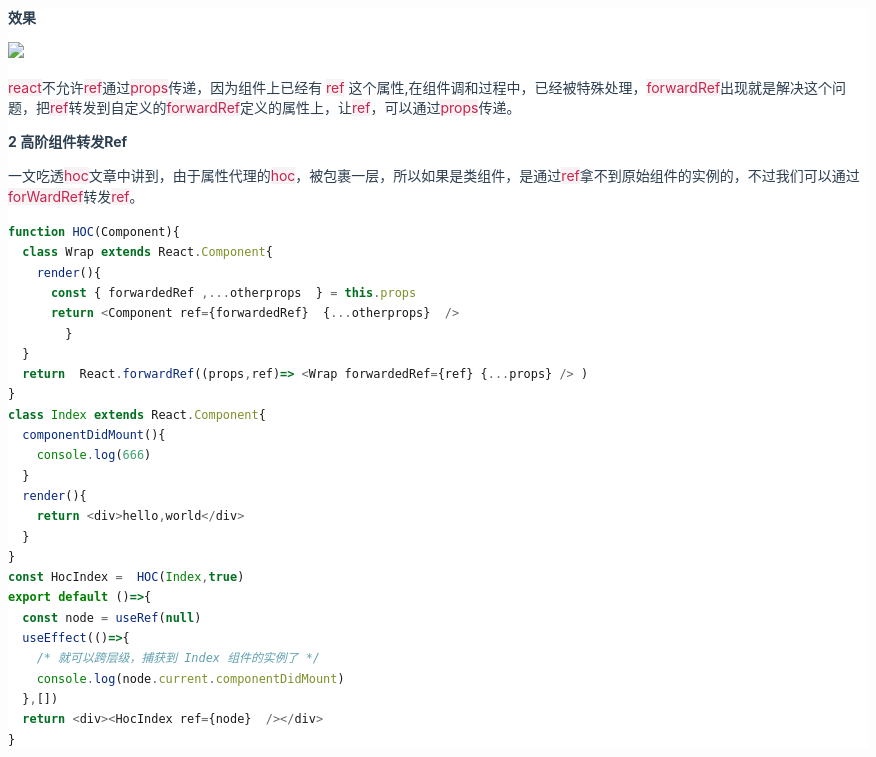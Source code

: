 ```javascript
```

**<font style="color:rgb(44, 62, 80);">效果</font>**

![](https://cdn.nlark.com/yuque/0/2024/png/207857/1718874451541-0a90ec45-6f28-4fd5-b6cc-78d2450dab4c.png)

<font style="color:rgb(199, 37, 78);background-color:rgb(249, 242, 244);">react</font><font style="color:rgb(44, 62, 80);">不允许</font><font style="color:rgb(199, 37, 78);background-color:rgb(249, 242, 244);">ref</font><font style="color:rgb(44, 62, 80);">通过</font><font style="color:rgb(199, 37, 78);background-color:rgb(249, 242, 244);">props</font><font style="color:rgb(44, 62, 80);">传递，因为组件上已经有</font><font style="color:rgb(44, 62, 80);"> </font><font style="color:rgb(199, 37, 78);background-color:rgb(249, 242, 244);">ref</font><font style="color:rgb(44, 62, 80);"> </font><font style="color:rgb(44, 62, 80);">这个属性,在组件调和过程中，已经被特殊处理，</font><font style="color:rgb(199, 37, 78);background-color:rgb(249, 242, 244);">forwardRef</font><font style="color:rgb(44, 62, 80);">出现就是解决这个问题，把</font><font style="color:rgb(199, 37, 78);background-color:rgb(249, 242, 244);">ref</font><font style="color:rgb(44, 62, 80);">转发到自定义的</font><font style="color:rgb(199, 37, 78);background-color:rgb(249, 242, 244);">forwardRef</font><font style="color:rgb(44, 62, 80);">定义的属性上，让</font><font style="color:rgb(199, 37, 78);background-color:rgb(249, 242, 244);">ref</font><font style="color:rgb(44, 62, 80);">，可以通过</font><font style="color:rgb(199, 37, 78);background-color:rgb(249, 242, 244);">props</font><font style="color:rgb(44, 62, 80);">传递。</font>

**<font style="color:rgb(44, 62, 80);">2 高阶组件转发Ref</font>**

<font style="color:rgb(44, 62, 80);">一文吃透</font><font style="color:rgb(199, 37, 78);background-color:rgb(249, 242, 244);">hoc</font><font style="color:rgb(44, 62, 80);">文章中讲到，由于属性代理的</font><font style="color:rgb(199, 37, 78);background-color:rgb(249, 242, 244);">hoc</font><font style="color:rgb(44, 62, 80);">，被包裹一层，所以如果是类组件，是通过</font><font style="color:rgb(199, 37, 78);background-color:rgb(249, 242, 244);">ref</font><font style="color:rgb(44, 62, 80);">拿不到原始组件的实例的，不过我们可以通过</font><font style="color:rgb(199, 37, 78);background-color:rgb(249, 242, 244);">forWardRef</font><font style="color:rgb(44, 62, 80);">转发</font><font style="color:rgb(199, 37, 78);background-color:rgb(249, 242, 244);">ref</font><font style="color:rgb(44, 62, 80);">。</font>

```javascript
function HOC(Component){
  class Wrap extends React.Component{
    render(){
      const { forwardedRef ,...otherprops  } = this.props
      return <Component ref={forwardedRef}  {...otherprops}  />
        }
  }
  return  React.forwardRef((props,ref)=> <Wrap forwardedRef={ref} {...props} /> ) 
}
class Index extends React.Component{
  componentDidMount(){
    console.log(666)
  }
  render(){
    return <div>hello,world</div>
  }
}
const HocIndex =  HOC(Index,true)
export default ()=>{
  const node = useRef(null)
  useEffect(()=>{
    /* 就可以跨层级，捕获到 Index 组件的实例了 */ 
    console.log(node.current.componentDidMount)
  },[])
  return <div><HocIndex ref={node}  /></div>
}
```
